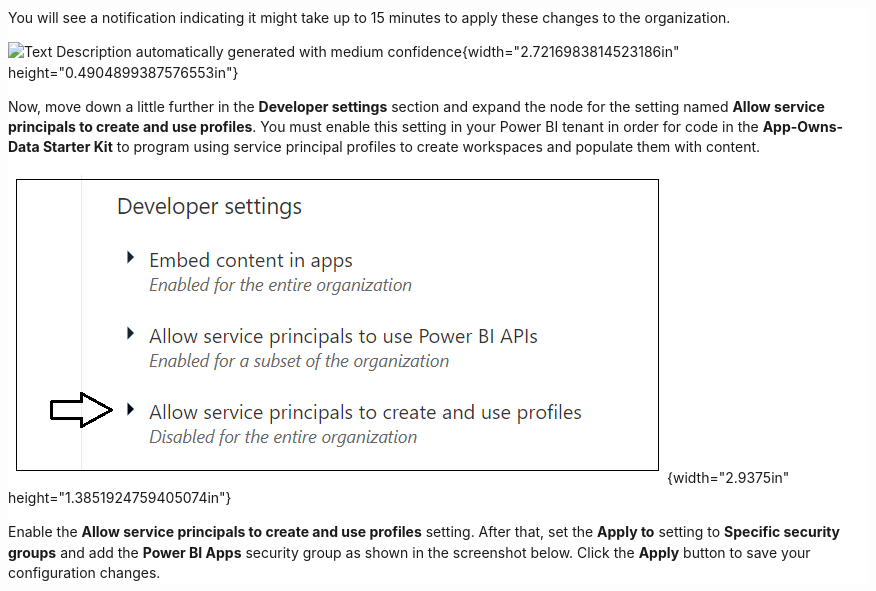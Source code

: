 You will see a notification indicating it might take up to 15 minutes to
apply these changes to the organization.

![Text Description automatically generated with medium
confidence](./images/media/image36.png){width="2.7216983814523186in"
height="0.4904899387576553in"}

Now, move down a little further in the **Developer settings** section
and expand the node for the setting named **Allow service principals to
create and use profiles**. You must enable this setting in your Power BI
tenant in order for code in the **App-Owns-Data Starter Kit** to program
using service principal profiles to create workspaces and populate them
with content.

![](./images/media/image37.png){width="2.9375in"
height="1.3851924759405074in"}

Enable the **Allow service principals to create and use profiles**
setting. After that, set the **Apply to** setting to **Specific security
groups** and add the **Power BI Apps** security group as shown in the
screenshot below. Click the **Apply** button to save your configuration
changes.
